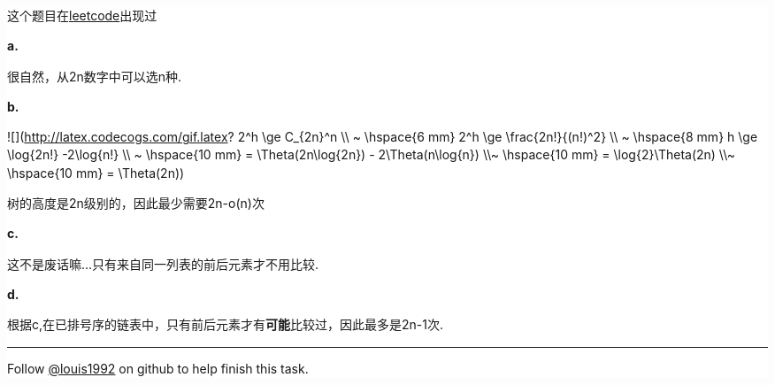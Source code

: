 这个题目在[leetcode](https://leetcode.com/problems/merge-two-sorted-lists/)出现过

**a.**

很自然，从2n数字中可以选n种.

**b.**

![](http://latex.codecogs.com/gif.latex? 2^h \\ge  C_{2n}^n \\\\ ~ \\hspace{6 mm}
2^h \\ge \\frac{2n!}{\(n!\)^2}  \\\\ ~ \\hspace{8 mm}
h \\ge \\log{2n!} -2\\log{n!} \\\\ ~ \\hspace{10 mm}
= \\Theta\(2n\\log{2n}\) - 2\\Theta\(n\\log{n}\) \\\\~ \\hspace{10 mm}
= \\log{2}\\Theta\(2n\) \\\\~ \\hspace{10 mm}
= \\Theta\(2n\))

树的高度是2n级别的，因此最少需要2n-o(n)次

**c.**

这不是废话嘛...只有来自同一列表的前后元素才不用比较.

**d.**

根据c,在已排号序的链表中，只有前后元素才有**可能**比较过，因此最多是2n-1次.
 
***
Follow [@louis1992](https://github.com/gzc) on github to help finish this task.

